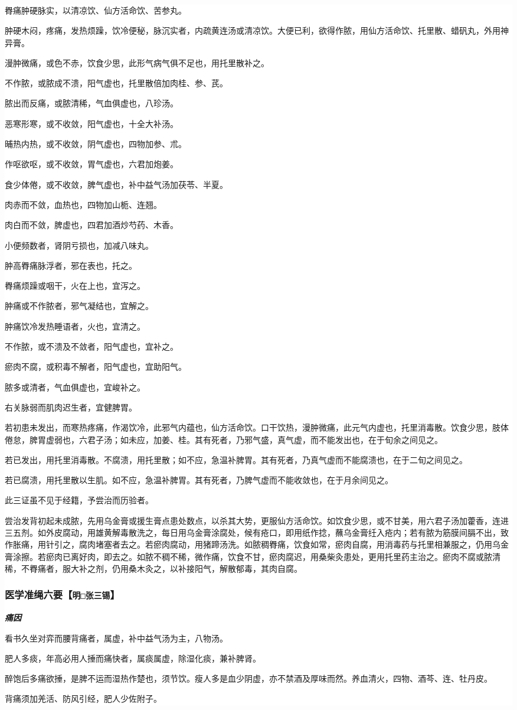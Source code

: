 臖痛肿硬脉实，以清凉饮、仙方活命饮、苦参丸。  

肿硬木闷，疼痛，发热烦躁，饮冷便秘，脉沉实者，内疏黄连汤或清凉饮。大便已利，欲得作脓，用仙方活命饮、托里散、蜡矾丸，外用神异膏。  

漫肿微痛，或色不赤，饮食少思，此形气病气俱不足也，用托里散补之。  

不作脓，或脓成不溃，阳气虚也，托里散倍加肉桂、参、芪。  

脓出而反痛，或脓清稀，气血俱虚也，八珍汤。  

恶寒形寒，或不收敛，阳气虚也，十全大补汤。  

晡热内热，或不收敛，阴气虚也，四物加参、朮。  

作呕欲呕，或不收敛，胃气虚也，六君加炮姜。  

食少体倦，或不收敛，脾气虚也，补中益气汤加茯苓、半夏。  

肉赤而不敛，血热也，四物加山栀、连翘。  

肉白而不敛，脾虚也，四君加酒炒芍药、木香。  

小便频数者，肾阴亏损也，加减八味丸。  

肿高臖痛脉浮者，邪在表也，托之。  

臖痛烦躁或咽干，火在上也，宜泻之。  

肿痛或不作脓者，邪气凝结也，宜解之。  

肿痛饮冷发热睡语者，火也，宜清之。  

不作脓，或不溃及不敛者，阳气虚也，宜补之。  

瘀肉不腐，或积毒不解者，阳气虚也，宜助阳气。  

脓多或清者，气血俱虚也，宜峻补之。  

右关脉弱而肌肉迟生者，宜健脾胃。  

若初患未发出，而寒热疼痛，作渴饮冷，此邪气内蕴也，仙方活命饮。口干饮热，漫肿微痛，此元气内虚也，托里消毒散。饮食少思，肢体倦怠，脾胃虚弱也，六君子汤；如未应，加姜、桂。其有死者，乃邪气盛，真气虚，而不能发出也，在于旬余之间见之。  

若已发出，用托里消毒散。不腐溃，用托里散；如不应，急温补脾胃。其有死者，乃真气虚而不能腐溃也，在于二旬之间见之。  

若已腐溃，用托里散以生肌。如不应，急温补脾胃。其有死者，乃脾气虚而不能收敛也，在于月余间见之。  

此三证虽不见于经籍，予尝治而历验者。  

尝治发背初起未成脓，先用乌金膏或援生膏点患处数点，以杀其大势，更服仙方活命饮。如饮食少思，或不甘美，用六君子汤加藿香，连进三五剂。如外皮腐动，用雄黄解毒散洗之，每日用乌金膏涂腐处，候有疮口，即用纸作捻，蘸乌金膏纴入疮内；若有脓为筋膜间膈不出，致作胀痛，用针引之，腐肉堵塞者去之。若瘀肉腐动，用猪蹄汤洗。如脓稠臖痛，饮食如常，瘀肉自腐，用消毒药与托里相兼服之，仍用乌金膏涂擦。若瘀肉已离好肉，即去之。如脓不稠不稀，微作痛，饮食不甘，瘀肉腐迟，用桑柴灸患处，更用托里药主治之。瘀肉不腐或脓清稀，不臖痛者，服大补之剂，仍用桑木灸之，以补接阳气，解散郁毒，其肉自腐。  

### 医学准绳六要【`明□张三锡`】  

***痛因***  

看书久坐对弈而腰背痛者，属虚，补中益气汤为主，八物汤。  

肥人多痰，年高必用人捶而痛快者，属痰属虚，除湿化痰，兼补脾肾。  

醉饱后多痛欲捶，是脾不运而湿热作楚也，须节饮。瘦人多是血少阴虚，亦不禁酒及厚味而然。养血清火，四物、酒芩、连、牡丹皮。  

背痛须加羌活、防风引经，肥人少佐附子。  
